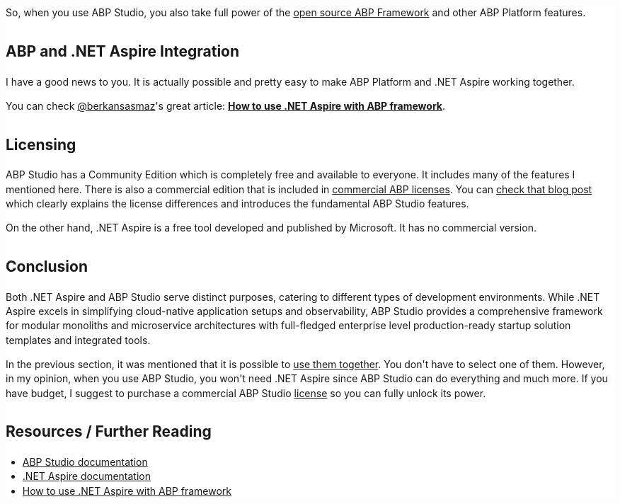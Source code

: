 
So, when you use ABP Studio, you also take full power of the [open source ABP Framework](https://github.com/abpframework/abp) and other ABP Platform features.

## ABP and .NET Aspire Integration

I have a good news to you. It is actually possible and pretty easy to make ABP Platform and .NET Aspire working together.

You can check [@berkansasmaz](https://abp.io/community/members/berkansasmaz)'s great article: **[How to use .NET Aspire with ABP framework](https://abp.io/community/articles/how-to-use-.net-aspire-with-abp-framework-h29km4kk)**.

## Licensing

ABP Studio has a Community Edition which is completely free and available to everyone. It includes many of the features I mentioned here. There is also a commercial edition that is included in [commercial ABP licenses](https://abp.io/pricing). You can [check that blog post](https://abp.io/blog/announcing-abp-studio-general-availability) which clearly explains the license differences and introduces the fundamental ABP Studio features.

On the other hand, .NET Aspire is a free tool developed and published by Microsoft. It has no commercial version.

## Conclusion

Both .NET Aspire and ABP Studio serve distinct purposes, catering to different types of development environments. While .NET Aspire excels in simplifying cloud-native application setups and observability, ABP Studio provides a comprehensive framework for modular monoliths and microservice architectures with full-fledged enterprise level production-ready startup solution templates and integrated tools.

In the previous section, it was mentioned that it is possible to [use them together](https://abp.io/community/articles/how-to-use-.net-aspire-with-abp-framework-h29km4kk). You don't have to select one of them. However, in my opinion, when you use ABP Studio, you won't need .NET Aspire since ABP Studio can do everything and much more. If you have budget, I suggest to purchase a commercial ABP Studio [license](https://abp.io/pricing) so you can fully unlock its power.

## Resources / Further Reading

* [ABP Studio documentation](https://abp.io/docs/latest/studio)
* [.NET Aspire documentation](https://learn.microsoft.com/en-us/dotnet/aspire/)
* [How to use .NET Aspire with ABP framework](https://abp.io/community/articles/how-to-use-.net-aspire-with-abp-framework-h29km4kk)
